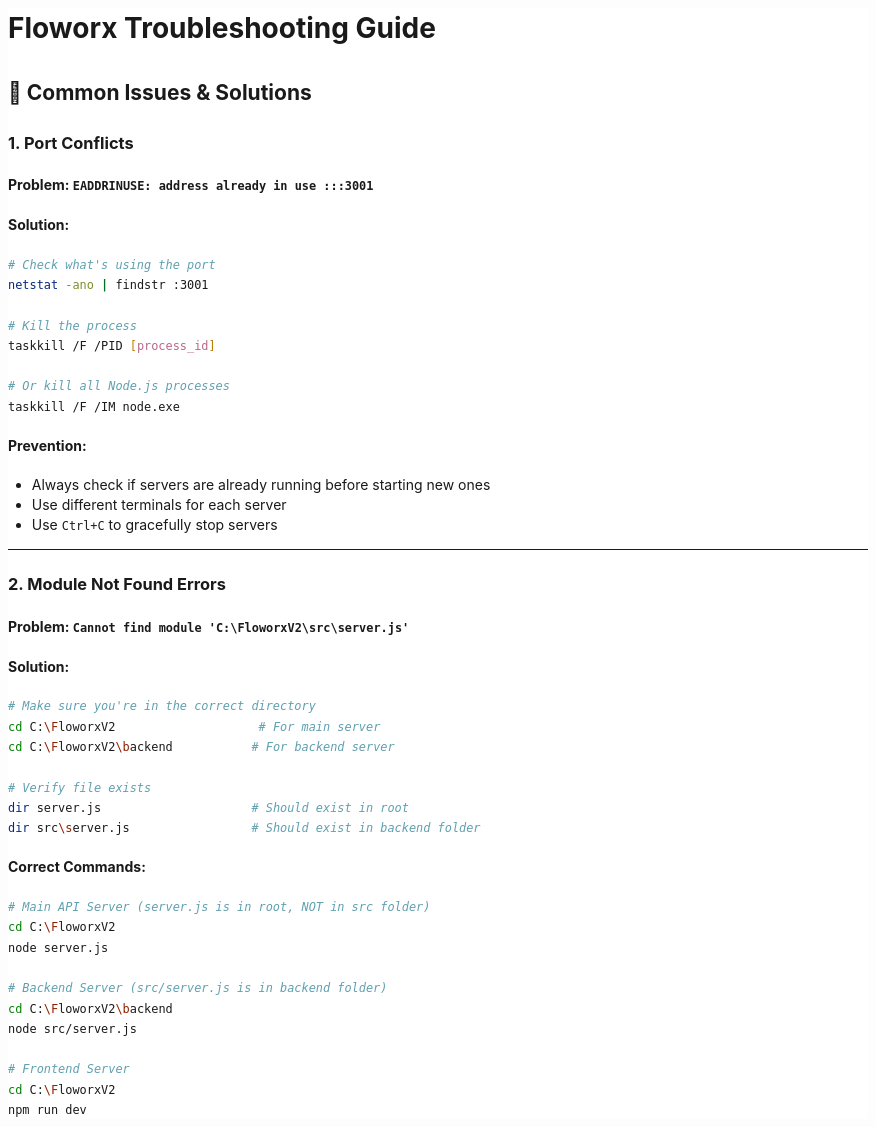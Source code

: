 # Floworx Troubleshooting Guide

## 🚨 **Common Issues & Solutions**

### **1. Port Conflicts**

#### **Problem**: `EADDRINUSE: address already in use :::3001`

#### **Solution**:
```bash
# Check what's using the port
netstat -ano | findstr :3001

# Kill the process
taskkill /F /PID [process_id]

# Or kill all Node.js processes
taskkill /F /IM node.exe
```

#### **Prevention**:
- Always check if servers are already running before starting new ones
- Use different terminals for each server
- Use `Ctrl+C` to gracefully stop servers

---

### **2. Module Not Found Errors**

#### **Problem**: `Cannot find module 'C:\FloworxV2\src\server.js'`

#### **Solution**:
```bash
# Make sure you're in the correct directory
cd C:\FloworxV2                    # For main server
cd C:\FloworxV2\backend           # For backend server

# Verify file exists
dir server.js                     # Should exist in root
dir src\server.js                 # Should exist in backend folder
```

#### **Correct Commands**:
```bash
# Main API Server (server.js is in root, NOT in src folder)
cd C:\FloworxV2
node server.js

# Backend Server (src/server.js is in backend folder)
cd C:\FloworxV2\backend
node src/server.js

# Frontend Server
cd C:\FloworxV2
npm run dev
```
